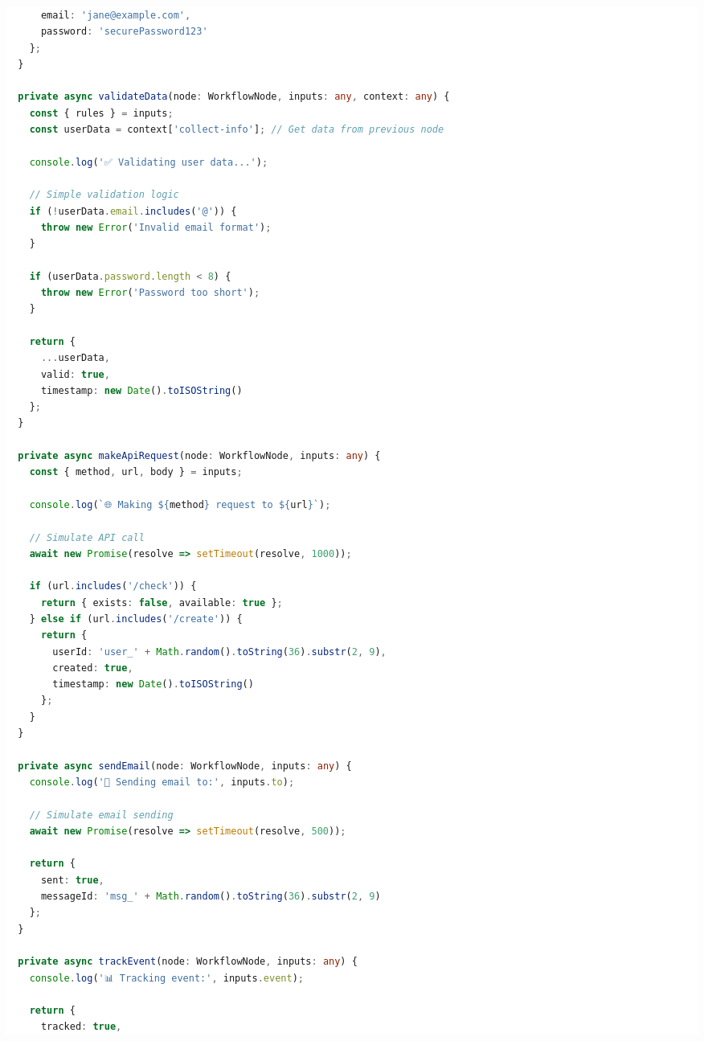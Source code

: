 ```typescript
      email: 'jane@example.com',
      password: 'securePassword123'
    };
  }

  private async validateData(node: WorkflowNode, inputs: any, context: any) {
    const { rules } = inputs;
    const userData = context['collect-info']; // Get data from previous node
    
    console.log('✅ Validating user data...');
    
    // Simple validation logic
    if (!userData.email.includes('@')) {
      throw new Error('Invalid email format');
    }
    
    if (userData.password.length < 8) {
      throw new Error('Password too short');
    }
    
    return {
      ...userData,
      valid: true,
      timestamp: new Date().toISOString()
    };
  }

  private async makeApiRequest(node: WorkflowNode, inputs: any) {
    const { method, url, body } = inputs;
    
    console.log(`🌐 Making ${method} request to ${url}`);
    
    // Simulate API call
    await new Promise(resolve => setTimeout(resolve, 1000));
    
    if (url.includes('/check')) {
      return { exists: false, available: true };
    } else if (url.includes('/create')) {
      return { 
        userId: 'user_' + Math.random().toString(36).substr(2, 9),
        created: true,
        timestamp: new Date().toISOString()
      };
    }
  }

  private async sendEmail(node: WorkflowNode, inputs: any) {
    console.log('📧 Sending email to:', inputs.to);
    
    // Simulate email sending
    await new Promise(resolve => setTimeout(resolve, 500));
    
    return {
      sent: true,
      messageId: 'msg_' + Math.random().toString(36).substr(2, 9)
    };
  }

  private async trackEvent(node: WorkflowNode, inputs: any) {
    console.log('📊 Tracking event:', inputs.event);
    
    return {
      tracked: true,
```